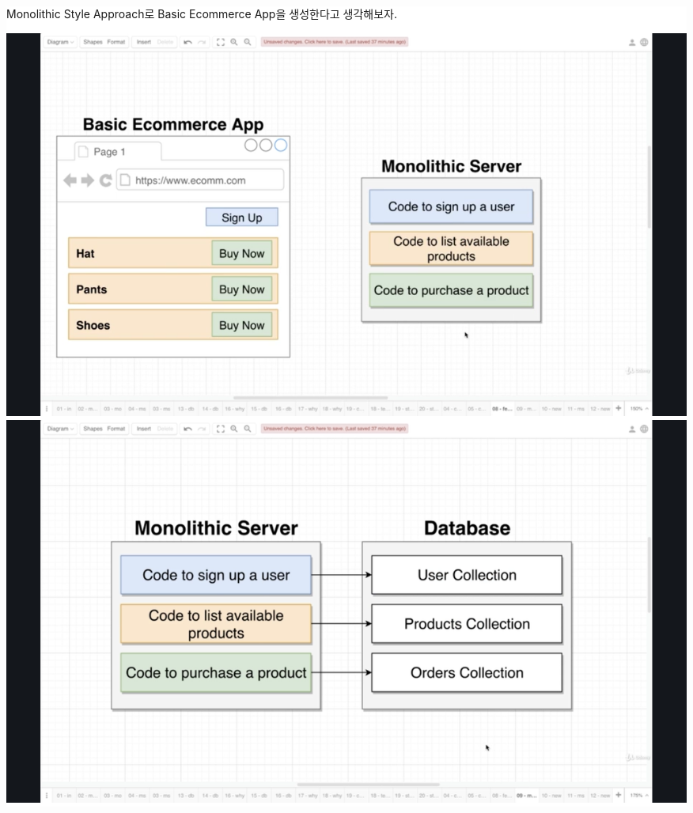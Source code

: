 Monolithic Style Approach로 Basic Ecommerce App을 생성한다고 생각해보자.

<img src="./../Images/eleventh.png">
<img src="./../Images/twelve.png">
